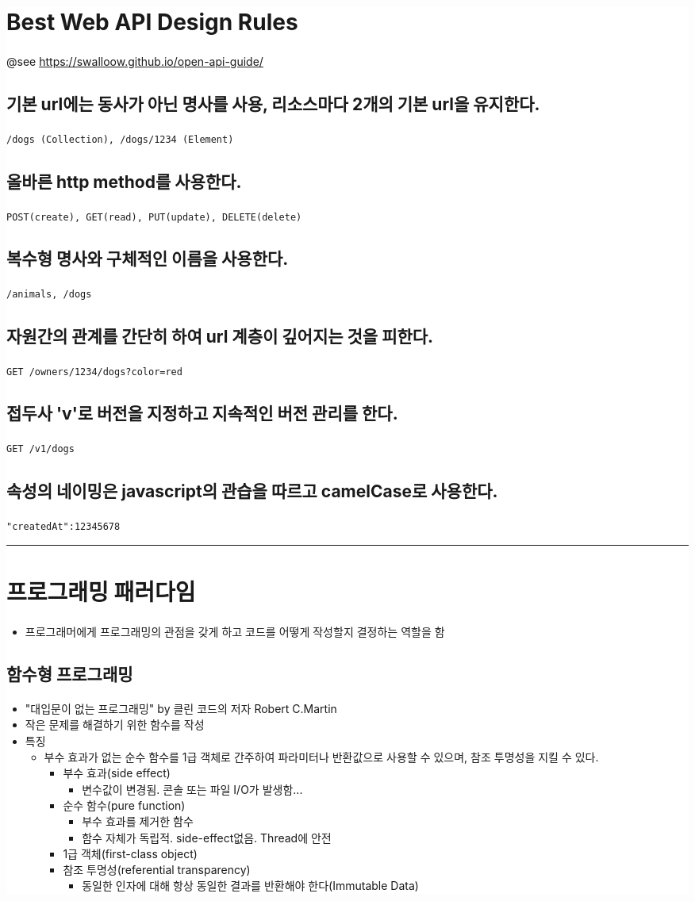 # Best Web API Design Rules

@see https://swalloow.github.io/open-api-guide/

## 기본 url에는 동사가 아닌 명사를 사용, 리소스마다 2개의 기본 url을 유지한다.

```
/dogs (Collection), /dogs/1234 (Element)
```

## 올바른 http method를 사용한다.

```
POST(create), GET(read), PUT(update), DELETE(delete)
```

## 복수형 명사와 구체적인 이름을 사용한다.

```
/animals, /dogs
```

## 자원간의 관계를 간단히 하여 url 계층이 깊어지는 것을 피한다.

```
GET /owners/1234/dogs?color=red
```

## 접두사 'v'로 버전을 지정하고 지속적인 버전 관리를 한다.

```
GET /v1/dogs
```

## 속성의 네이밍은 javascript의 관습을 따르고 camelCase로 사용한다.

```
"createdAt":12345678
```

---

# 프로그래밍 패러다임

- 프로그래머에게 프로그래밍의 관점을 갖게 하고 코드를 어떻게 작성할지 결정하는 역할을 함

## 함수형 프로그래밍

- "대입문이 없는 프로그래밍" by 클린 코드의 저자 Robert C.Martin
- 작은 문제를 해결하기 위한 함수를 작성
- 특징
  - 부수 효과가 없는 순수 함수를 1급 객체로 간주하여 파라미터나 반환값으로 사용할 수 있으며, 참조 투명성을 지킬 수 있다.
    - 부수 효과(side effect)
      - 변수값이 변경됨. 콘솔 또는 파일 I/O가 발생함...
    - 순수 함수(pure function)
      - 부수 효과를 제거한 함수
      - 함수 자체가 독립적. side-effect없음. Thread에 안전
    - 1급 객체(first-class object)
    - 참조 투명성(referential transparency)
      - 동일한 인자에 대해 항상 동일한 결과를 반환해야 한다(Immutable Data)
